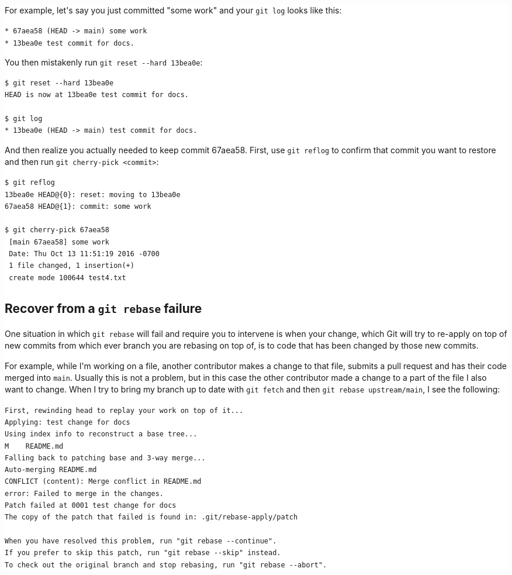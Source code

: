 For example, let's say you just committed "some work" and your `git log` looks
like this:

```console
* 67aea58 (HEAD -> main) some work
* 13bea0e test commit for docs.
```

You then mistakenly run `git reset --hard 13bea0e`:

```console
$ git reset --hard 13bea0e
HEAD is now at 13bea0e test commit for docs.

$ git log
* 13bea0e (HEAD -> main) test commit for docs.
```

And then realize you actually needed to keep commit 67aea58. First, use
`git reflog` to confirm that commit you want to restore and then run
`git cherry-pick <commit>`:

```console
$ git reflog
13bea0e HEAD@{0}: reset: moving to 13bea0e
67aea58 HEAD@{1}: commit: some work

$ git cherry-pick 67aea58
 [main 67aea58] some work
 Date: Thu Oct 13 11:51:19 2016 -0700
 1 file changed, 1 insertion(+)
 create mode 100644 test4.txt
```

## Recover from a `git rebase` failure

One situation in which `git rebase` will fail and require you to intervene is
when your change, which Git will try to re-apply on top of new commits from
which ever branch you are rebasing on top of, is to code that has been changed
by those new commits.

For example, while I'm working on a file, another contributor makes a change to
that file, submits a pull request and has their code merged into `main`.
Usually this is not a problem, but in this case the other contributor made a
change to a part of the file I also want to change. When I try to bring my
branch up to date with `git fetch` and then `git rebase upstream/main`, I see
the following:

```console
First, rewinding head to replay your work on top of it...
Applying: test change for docs
Using index info to reconstruct a base tree...
M    README.md
Falling back to patching base and 3-way merge...
Auto-merging README.md
CONFLICT (content): Merge conflict in README.md
error: Failed to merge in the changes.
Patch failed at 0001 test change for docs
The copy of the patch that failed is found in: .git/rebase-apply/patch

When you have resolved this problem, run "git rebase --continue".
If you prefer to skip this patch, run "git rebase --skip" instead.
To check out the original branch and stop rebasing, run "git rebase --abort".
```


[clone-to-your-machine]: cloning.md#step-1b-clone-to-your-machine
[connect-upstream]: cloning.md#step-1c-connect-your-fork-to-aloha-upstream
[gitbook-advanced-merging]: https://git-scm.com/book/en/v2/Git-Tools-Advanced-Merging#_advanced_merging
[gitbook-basic-merge-conflicts]: https://git-scm.com/book/en/v2/Git-Branching-Basic-Branching-and-Merging#Basic-Merge-Conflicts
[gitbook-git-cherry-pick]: https://git-scm.com/docs/git-cherry-pick
[gitbook-reset]: https://git-scm.com/docs/git-reset
[github-help-resolve-merge-conflict]: https://help.github.com/en/articles/resolving-a-merge-conflict-using-the-command-line